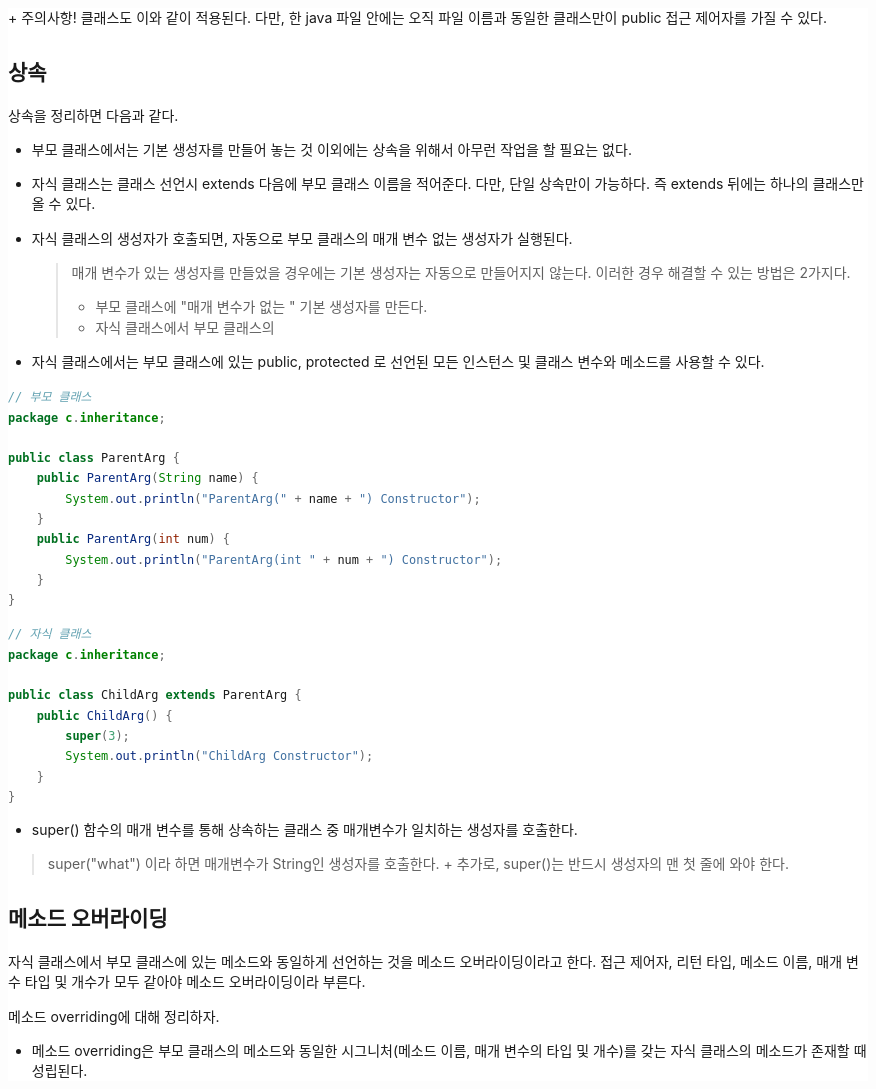 \+ 주의사항! 클래스도 이와 같이 적용된다. 다만, 한 java 파일 안에는 오직 파일 이름과 동일한 클래스만이 public 접근 제어자를 가질 수 있다.

## 상속

상속을 정리하면 다음과 같다.

- 부모 클래스에서는 기본 생성자를 만들어 놓는 것 이외에는 상속을 위해서 아무런 작업을 할 필요는 없다.

- 자식 클래스는 클래스 선언시 extends 다음에 부모 클래스 이름을 적어준다. 다만, 단일 상속만이 가능하다.  즉 extends 뒤에는 하나의 클래스만 올 수 있다.

- 자식 클래스의 생성자가 호출되면, 자동으로 부모 클래스의 매개 변수 없는 생성자가 실행된다.
  > 매개 변수가 있는 생성자를 만들었을 경우에는 기본 생성자는 자동으로 만들어지지 않는다. 이러한 경우 해결할 수 있는 방법은 2가지다.
  >
  > - 부모 클래스에 "매개 변수가 없는 " 기본 생성자를 만든다.
  > - 자식 클래스에서 부모 클래스의

- 자식 클래스에서는 부모 클래스에 있는 public, protected 로 선언된 모든 인스턴스 및 클래스 변수와 메소드를 사용할 수 있다.

```java
// 부모 클래스
package c.inheritance;

public class ParentArg {
    public ParentArg(String name) {
        System.out.println("ParentArg(" + name + ") Constructor");
    }
    public ParentArg(int num) {
        System.out.println("ParentArg(int " + num + ") Constructor");
    }
}
```

```java
// 자식 클래스
package c.inheritance;

public class ChildArg extends ParentArg {
    public ChildArg() {
        super(3);
        System.out.println("ChildArg Constructor");
    }
}
```

- super() 함수의 매개 변수를 통해 상속하는 클래스 중 매개변수가 일치하는 생성자를 호출한다.
> super("what") 이라 하면 매개변수가 String인 생성자를 호출한다.
> \+ 추가로, super()는 반드시 생성자의 맨 첫 줄에 와야 한다.

## 메소드 오버라이딩

자식 클래스에서 부모 클래스에 있는 메소드와 동일하게 선언하는 것을 메소드 오버라이딩이라고 한다. 접근 제어자, 리턴 타입, 메소드 이름, 매개 변수 타입 및 개수가 모두 같아야 메소드 오버라이딩이라 부른다.

메소드 overriding에 대해 정리하자.

- 메소드 overriding은 부모 클래스의 메소드와 동일한 시그니처(메소드 이름, 매개 변수의 타입 및 개수)를 갖는 자식 클래스의 메소드가 존재할 때 성립된다.
